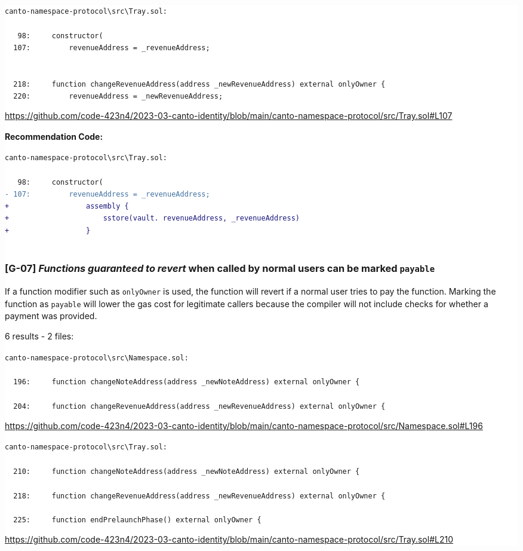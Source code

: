 
```solidity
canto-namespace-protocol\src\Tray.sol:

   98:     constructor(
  107:         revenueAddress = _revenueAddress;


  218:     function changeRevenueAddress(address _newRevenueAddress) external onlyOwner {
  220:         revenueAddress = _newRevenueAddress;

```
https://github.com/code-423n4/2023-03-canto-identity/blob/main/canto-namespace-protocol/src/Tray.sol#L107



**Recommendation Code:**
```diff
canto-namespace-protocol\src\Tray.sol:

   98:     constructor(
- 107:         revenueAddress = _revenueAddress;
+                  assembly {                      
+                      sstore(vault. revenueAddress, _revenueAddress)
+                  }                               
          
```


### [G-07] _Functions guaranteed to revert_ when called by normal users can be marked ``payable``

If a function modifier such as ``onlyOwner`` is used, the function will revert if a normal user tries to pay the function. Marking the function as ``payable`` will lower the gas cost for legitimate callers because the compiler will not include checks for whether a payment was provided.

6 results - 2 files:
```solidity
canto-namespace-protocol\src\Namespace.sol:

  196:     function changeNoteAddress(address _newNoteAddress) external onlyOwner {

  204:     function changeRevenueAddress(address _newRevenueAddress) external onlyOwner {

```
https://github.com/code-423n4/2023-03-canto-identity/blob/main/canto-namespace-protocol/src/Namespace.sol#L196


```solidity
canto-namespace-protocol\src\Tray.sol:

  210:     function changeNoteAddress(address _newNoteAddress) external onlyOwner {

  218:     function changeRevenueAddress(address _newRevenueAddress) external onlyOwner {

  225:     function endPrelaunchPhase() external onlyOwner {

```
https://github.com/code-423n4/2023-03-canto-identity/blob/main/canto-namespace-protocol/src/Tray.sol#L210
